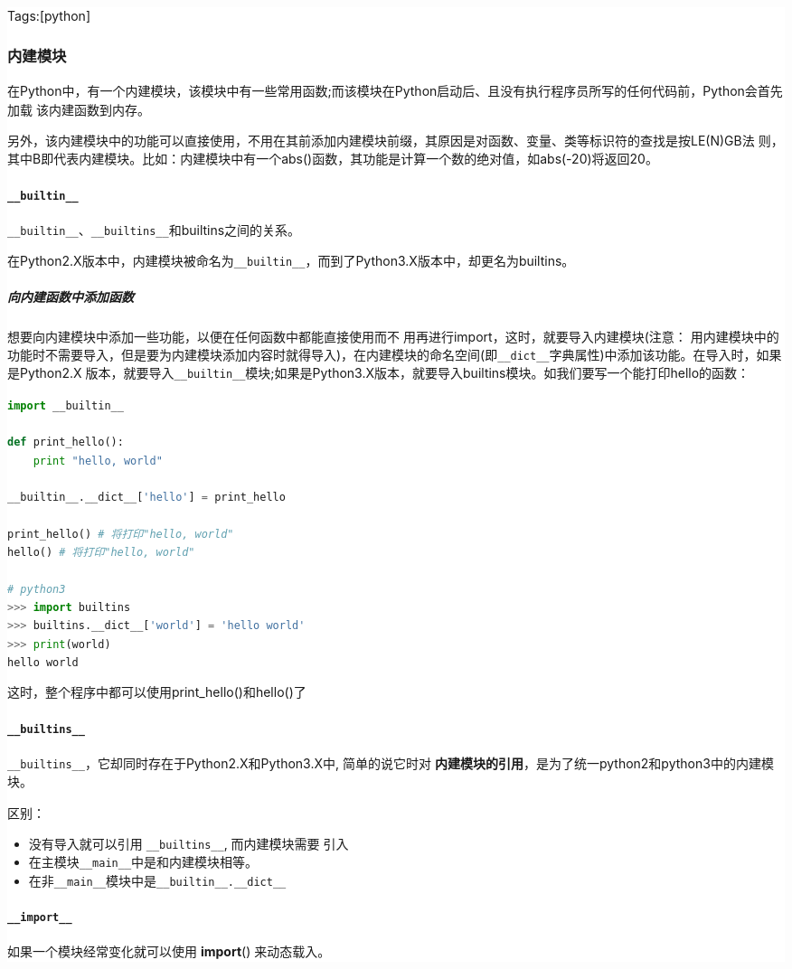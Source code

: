 Tags:[python]

### 内建模块

​    在Python中，有一个内建模块，该模块中有一些常用函数;而该模块在Python启动后、且没有执行程序员所写的任何代码前，Python会首先加载 该内建函数到内存。

另外，该内建模块中的功能可以直接使用，不用在其前添加内建模块前缀，其原因是对函数、变量、类等标识符的查找是按LE(N)GB法 则，其中B即代表内建模块。比如：内建模块中有一个abs()函数，其功能是计算一个数的绝对值，如abs(-20)将返回20。

#### `__builtin__`

`__builtin__`、`__builtins__`和builtins之间的关系。

在Python2.X版本中，内建模块被命名为`__builtin__`，而到了Python3.X版本中，却更名为builtins。

##### 向内建函数中添加函数

想要向内建模块中添加一些功能，以便在任何函数中都能直接使用而不 用再进行import，这时，就要导入内建模块(注意： 用内建模块中的功能时不需要导入，但是要为内建模块添加内容时就得导入)，在内建模块的命名空间(即`__dict__`字典属性)中添加该功能。在导入时，如果是Python2.X 版本，就要导入`__builtin__`模块;如果是Python3.X版本，就要导入builtins模块。如我们要写一个能打印hello的函数：

```python
import __builtin__

def print_hello():
	print "hello, world"

__builtin__.__dict__['hello'] = print_hello

print_hello() # 将打印"hello, world"
hello() # 将打印"hello, world"

# python3
>>> import builtins
>>> builtins.__dict__['world'] = 'hello world'
>>> print(world)
hello world
```

这时，整个程序中都可以使用print_hello()和hello()了



#### `__builtins__`

`__builtins__`，它却同时存在于Python2.X和Python3.X中, 简单的说它时对 **内建模块的引用**，是为了统一python2和python3中的内建模块。

区别： 

* 没有导入就可以引用 `__builtins__`,   而内建模块需要 引入
* 在主模块`__main__`中是和内建模块相等。
* 在非`__main__`模块中是`__builtin__.__dict__`



#### `__import__`

如果一个模块经常变化就可以使用 __import__() 来动态载入。
